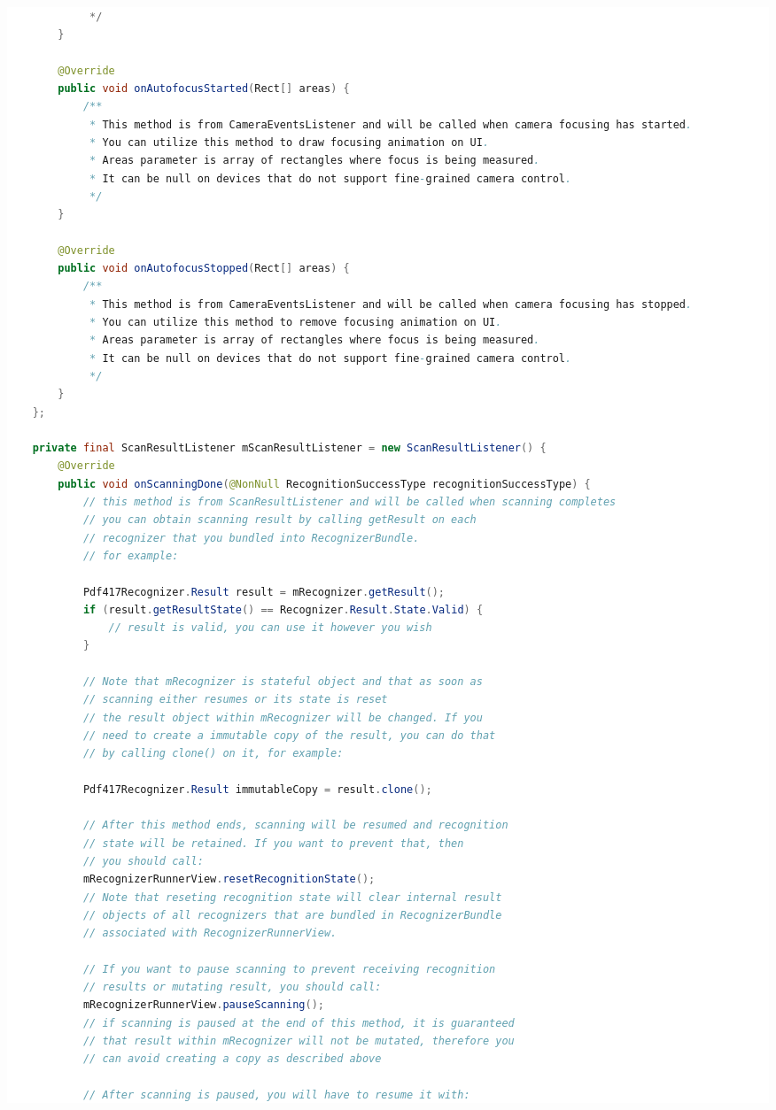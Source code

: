 ```java
             */
        }

        @Override
        public void onAutofocusStarted(Rect[] areas) {
            /**
             * This method is from CameraEventsListener and will be called when camera focusing has started.
             * You can utilize this method to draw focusing animation on UI.
             * Areas parameter is array of rectangles where focus is being measured.
             * It can be null on devices that do not support fine-grained camera control.
             */
        }

        @Override
        public void onAutofocusStopped(Rect[] areas) {
            /**
             * This method is from CameraEventsListener and will be called when camera focusing has stopped.
             * You can utilize this method to remove focusing animation on UI.
             * Areas parameter is array of rectangles where focus is being measured.
             * It can be null on devices that do not support fine-grained camera control.
             */
        }
    };
    
    private final ScanResultListener mScanResultListener = new ScanResultListener() {
        @Override
        public void onScanningDone(@NonNull RecognitionSuccessType recognitionSuccessType) {
            // this method is from ScanResultListener and will be called when scanning completes
            // you can obtain scanning result by calling getResult on each
            // recognizer that you bundled into RecognizerBundle.
            // for example:

            Pdf417Recognizer.Result result = mRecognizer.getResult();
            if (result.getResultState() == Recognizer.Result.State.Valid) {
                // result is valid, you can use it however you wish
            }

            // Note that mRecognizer is stateful object and that as soon as
            // scanning either resumes or its state is reset
            // the result object within mRecognizer will be changed. If you
            // need to create a immutable copy of the result, you can do that
            // by calling clone() on it, for example:

            Pdf417Recognizer.Result immutableCopy = result.clone();

            // After this method ends, scanning will be resumed and recognition
            // state will be retained. If you want to prevent that, then
            // you should call:
            mRecognizerRunnerView.resetRecognitionState();
            // Note that reseting recognition state will clear internal result
            // objects of all recognizers that are bundled in RecognizerBundle
            // associated with RecognizerRunnerView.

            // If you want to pause scanning to prevent receiving recognition
            // results or mutating result, you should call:
            mRecognizerRunnerView.pauseScanning();
            // if scanning is paused at the end of this method, it is guaranteed
            // that result within mRecognizer will not be mutated, therefore you
            // can avoid creating a copy as described above

            // After scanning is paused, you will have to resume it with:
```